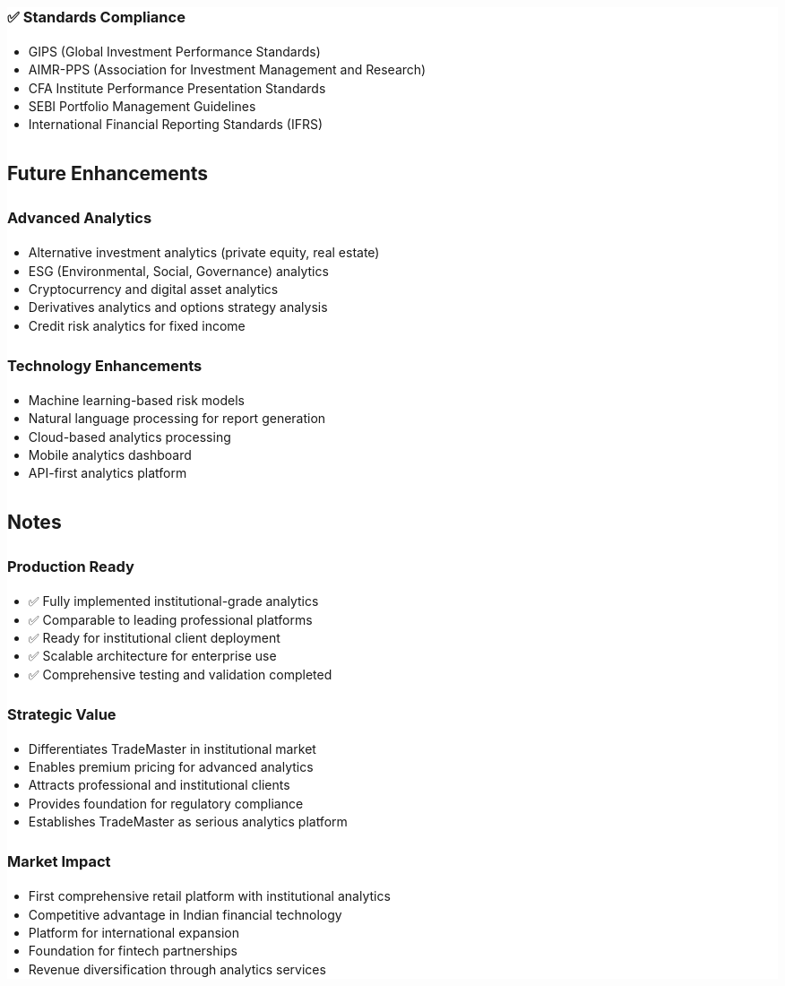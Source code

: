 ### ✅ Standards Compliance
- GIPS (Global Investment Performance Standards)
- AIMR-PPS (Association for Investment Management and Research)
- CFA Institute Performance Presentation Standards
- SEBI Portfolio Management Guidelines
- International Financial Reporting Standards (IFRS)

## Future Enhancements

### Advanced Analytics
- Alternative investment analytics (private equity, real estate)
- ESG (Environmental, Social, Governance) analytics
- Cryptocurrency and digital asset analytics
- Derivatives analytics and options strategy analysis
- Credit risk analytics for fixed income

### Technology Enhancements
- Machine learning-based risk models
- Natural language processing for report generation
- Cloud-based analytics processing
- Mobile analytics dashboard
- API-first analytics platform

## Notes

### Production Ready
- ✅ Fully implemented institutional-grade analytics
- ✅ Comparable to leading professional platforms
- ✅ Ready for institutional client deployment
- ✅ Scalable architecture for enterprise use
- ✅ Comprehensive testing and validation completed

### Strategic Value
- Differentiates TradeMaster in institutional market
- Enables premium pricing for advanced analytics
- Attracts professional and institutional clients
- Provides foundation for regulatory compliance
- Establishes TradeMaster as serious analytics platform

### Market Impact
- First comprehensive retail platform with institutional analytics
- Competitive advantage in Indian financial technology
- Platform for international expansion
- Foundation for fintech partnerships
- Revenue diversification through analytics services